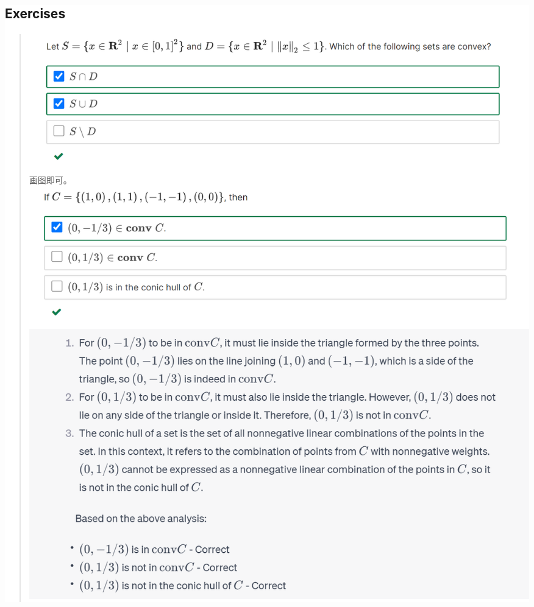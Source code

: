 

## Exercises
> ![image.png](./_Convexity.assets/20231023_2246589828.png)
> 画图即可。
> ![image.png](./_Convexity.assets/20231023_2247005945.png)![image.png](./_Convexity.assets/20231023_2247017486.png)
